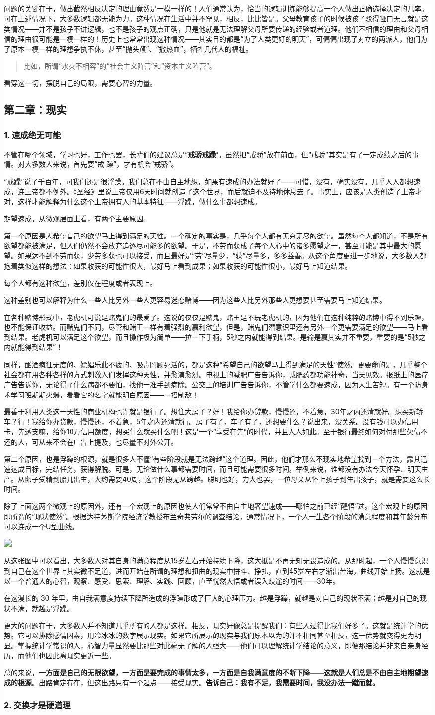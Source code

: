 问题的关键在于，做出截然相反决定的理由竟然是一模一样的！人们通常认为，恰当的逻辑训练能够提高一个人做出正确选择决定的几率。可在上述情况下，大多数逻辑都无能为力。这种情况在生活中并不罕见，相反，比比皆是。父母教育孩子的时候被孩子驳得哑口无言就是这类情况——并不是孩子不讲逻辑，也不是孩子的观点正确，只是他就是无法理解父母所要传递的经验或者道理。他们不相信的理由和父母相信的理由很可能是一模一样的！历史上也常常出现这种情况——其实目的都是“为了人类更好的明天”，可偏偏出现了对立的两派人，他们为了原本一模一样的理想争执不休，甚至“抛头颅”、“撒热血”，牺牲几代人的福祉。

>比如，所谓“水火不相容”的“社会主义阵营”和“资本主义阵营”。

看穿这一切，摆脱自己的局限，需要心智的力量。

## 第二章：现实

### 1. 速成绝无可能

不管在哪个领域，学习也好，工作也罢，长辈们的建议总是“**戒骄戒躁**”。虽然把“戒骄”放在前面，但“戒骄”其实是有了一定成绩之后的事情。对大多数人来说，首先要“戒 躁”，才有机会“戒骄”。

“戒躁”说了千百年，可我们还是很浮躁。我们总在不由自主地想，如果有速成的办法就好了——可惜，没有，确实没有。几乎人人都想速成，连上帝都不例外。《圣经》里说上帝仅用6天时间就创造了这个世界，而后就迫不及待地休息去了。事实上，应该是人类创造了上帝才对，这样才能解释为什么这个上帝拥有人的基本特征——浮躁，做什么事都想速成。

期望速成，从微观层面上看，有两个主要原因。

第一个原因是人希望自己的欲望马上得到满足的天性。一个确定的事实是，几乎每个人都有无穷无尽的欲望。虽然每个人都知道，不是所有欲望都能被满足，但人们仍然不会放弃追逐尽可能多的欲望。于是，不劳而获成了每个人心中的诸多愿望之一，甚至可能是其中最大的愿望。如果达不到不劳而获，少劳多获也可以接受，而且最好是“劳”尽量少，“获”尽量多，多多益善。从这个角度更进一步地说，大多数人都抱着类似这样的想法：如果收获的可能性很大，最好马上看到成果；如果收获的可能性很小，最好马上知道结果。

每个人都有这种欲望，差别仅在程度或者表现上。

这种差别也可以解释为什么一些人比另外一些人更容易迷恋赌博——因为这些人比另外那些人更想要甚至需要马上知道结果。

在各种赌博形式中，老虎机可说是赌鬼们的最爱了。这说的仅仅是赌鬼，赌王是不玩老虎机的，因为他们在这种纯粹的赌博中得不到乐趣，也不能保证收益。而赌鬼们不同，尽管和赌王一样有着强烈的赢利欲望，但是，赌鬼们潜意识里还有另外一个更需要满足的欲望——马上看到结果。老虎机可以满足这个欲望，而且操作极为简单——拉一下手柄，5秒之内就能得到结果。是输是赢其实并不重要，重要的是“5秒之内就能得到结果”！

同样，酗酒疯狂无度的、嫖娼乐此不疲的、吸毒罔顾死活的，都是这种“希望自己的欲望马上得到满足的天性”使然。更要命的是，几乎整个社会都在用各种各样的方式刺激人们发挥这种天性，并愈演愈烈。电视上的减肥广告告诉你，减肥药都功能神奇，当天见效。报纸上的医疗广告告诉你，无论得了什么病都不要怕，找他一准手到病除。公交上的培训广告告诉你，不管学什么都要速成，因为人生苦短。有一个防身术学习班期期火爆，看看它的名字就能明白原因——一招制敌！

最善于利用人类这一天性的商业机构也许就是银行了。想住大房子？好！我给你办贷款，慢慢还，不着急，30年之内还清就好。想买新轿车？行！我给你办贷款，慢慢还，不着急，5年之内还清就行。房子有了，车子有了，还想要什么？说出来，没关系。没有钱可以办信用卡，先透支嘛，给你10万信用额度，想买什么就买什么吧！这是一个“享受在先”的时代，并且人人如此。至于银行最终如何对付那些欠债不还的人，可从来不会在广告上提及，也尽量不对外公开。

第二个原因，也是浮躁的根源，就是很多人不懂“有些阶段就是无法跨越”这个道理。因此，他们才那么不现实地希望找到一个方法，靠其迅速达成目标，完结任务，获得解脱。可是，无论做什么事都需要时间，而且可能需要很多时间。举例来说，谁都没有办法今天怀孕、明天生产。从卵子受精到胎儿出生，大约需要40周，这个阶段无从跨越。聪明也好，力大也罢，一位母亲从怀上孩子到生出孩子，就是需要这么长时间。

除了上面这两个微观上的原因外，还有一个宏观上的原因也使人们常常不由自主地奢望速成——哪怕之前已经“醒悟”过。这个宏观上的原因即所谓的“现状使然”。根据达特茅斯学院经济学教授[布兰奇弗劳尔](http://goo.gl/vLrz8)的调查结论，通常情况下，一个人一生各个阶段的满意程度和其年龄分布可以连成一个U型曲线。

![](images/026_Image_1.png)

从这张图中可以看出，大多数人对其自身的满意程度从15岁左右开始持续下降，这大抵是不再无知无畏造成的。从那时起，一个人慢慢意识到自己在这个世界上其实微不足道，进而开始在所谓的理想和扭曲的现实中拼斗、挣扎，直到45岁左右才渐出苦海，曲线开始上扬。这就是以一个普通人的心智，观察、感受、思索、理解、实践、回顾，直至恍然大悟或者误入歧途的时间——30年。

在这漫长的 30 年里，由自我满意度持续下降所造成的浮躁形成了巨大的心理压力。越是浮躁，就越是对自己的现状不满；越是对自己的现状不满，就越是浮躁。

更大的问题在于，大多数人并不知道几乎所有的人都是这样。相反，现实好像总是提醒我们：有些人过得比我们好多了。这就是统计学的优势。它可以排除感情因素，用冷冰冰的数字展示现实。如果它所展示的现实与我们原本以为的并不相同甚至相反，这一优势就变得更为明显。掌握统计学常识的人，心智力量显然要比那些对此毫无了解的人强大——他们可以理解统计学结论的意义，即便那结论并非来自亲身经历，而他们也因此离现实更近一些。

总的来说，**一方面是自己的无限欲望，一方面是要完成的事情太多，一方面是自我满意度的不断下降——这就是人们总是不由自主地期望速成的根源**。出路肯定存在，但这出路只有一个起点——接受现实。**告诉自己：我有不足，我需要时间，我没办法一蹴而就。**

### 2. 交换才是硬道理
